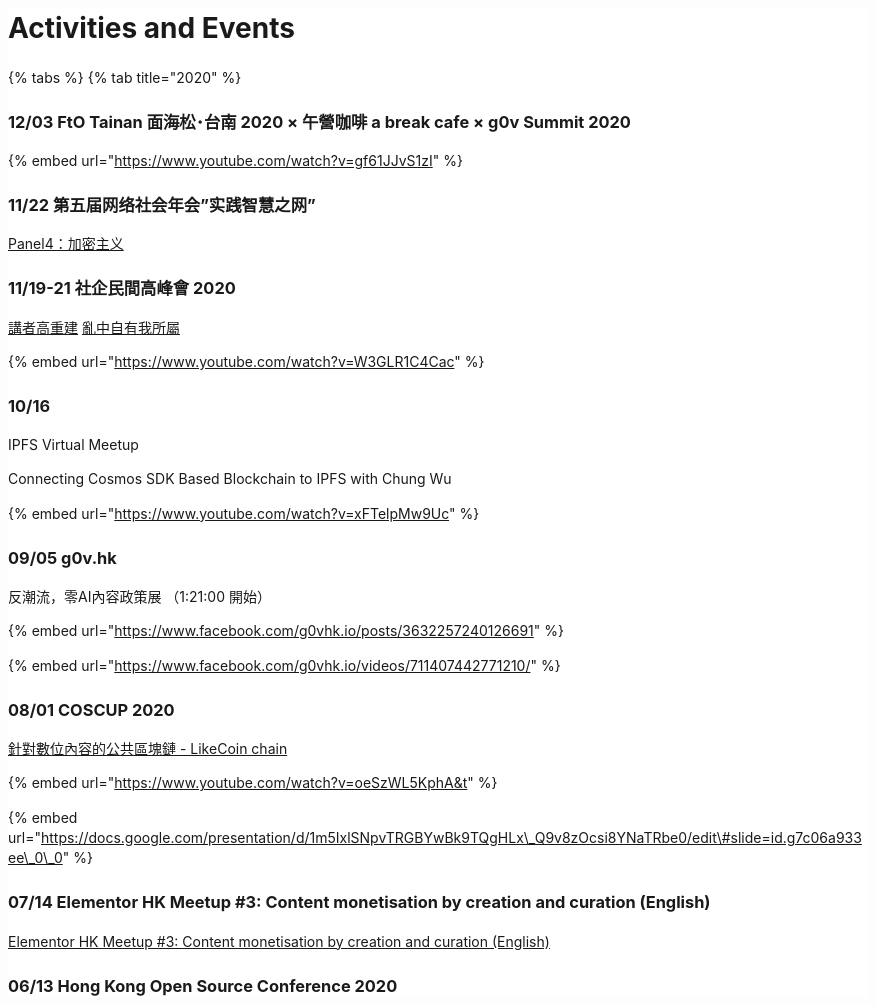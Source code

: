 # Activities and Events

{% tabs %}
{% tab title="2020" %}
### 12/03 FtO Tainan 面海松･台南 2020 × 午營咖啡 a break cafe × g0v Summit 2020

{% embed url="https://www.youtube.com/watch?v=gf61JJvS1zI" %}

### 11/22 第五届网络社会年会”实践智慧之网”

[Panel4：加密主义](https://www.caa-ins.org/archives/6927)

### 11/19-21 社企民間高峰會 2020

[講者高重建](https://www.ses.org.hk/zh-hant/content/%E9%AB%98%E9%87%8D%E5%BB%BA) [亂中自有我所屬](https://ses.org.hk/zh-hant/content/%E4%BA%82%E4%B8%AD%E8%87%AA%E6%9C%89%E6%88%91%E6%89%80%E5%B1%AC)

{% embed url="https://www.youtube.com/watch?v=W3GLR1C4Cac" %}

### 10/16 
IPFS Virtual Meetup

Connecting Cosmos SDK Based Blockchain to IPFS with Chung Wu

{% embed url="https://www.youtube.com/watch?v=xFTelpMw9Uc" %}



### 09/05 g0v.hk

反潮流，零AI內容政策展
（1:21:00 開始）

{% embed url="https://www.facebook.com/g0vhk.io/posts/3632257240126691" %}

{% embed url="https://www.facebook.com/g0vhk.io/videos/711407442771210/" %}

### 08/01 COSCUP 2020

[針對數位內容的公共區塊鏈 - LikeCoin chain](https://coscup.org/2020/zh-TW/agenda/W3SFGQ)

{% embed url="https://www.youtube.com/watch?v=oeSzWL5KphA&t" %}

{% embed url="https://docs.google.com/presentation/d/1m5IxlSNpvTRGBYwBk9TQgHLx\_Q9v8zOcsi8YNaTRbe0/edit\#slide=id.g7c06a933ee\_0\_0" %}

### 07/14 Elementor HK Meetup \#3: Content monetisation by creation and curation \(English\)

[Elementor HK Meetup \#3: Content monetisation by creation and curation \(English\)](https://www.meetup.com/Elementor-Hong-Kong)

### 06/13 Hong Kong Open Source Conference 2020
